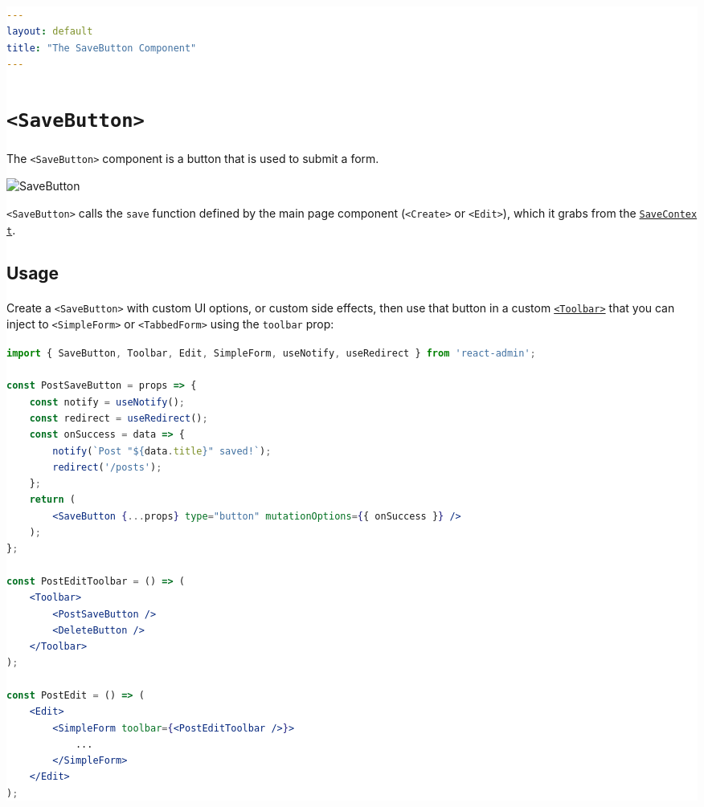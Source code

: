 ```yaml
---
layout: default
title: "The SaveButton Component"
---
```


# `<SaveButton>`

The `<SaveButton>` component is a button that is used to submit a form.

![SaveButton](./img/SaveButton.png)

`<SaveButton>` calls the `save` function defined by the main page component (`<Create>` or `<Edit>`), which it grabs from the [`SaveContext`](./useSaveContext.md).

## Usage

Create a `<SaveButton>` with custom UI options, or custom side effects, then use that button in a custom [`<Toolbar>`](./Toolbar.md) that you can inject to `<SimpleForm>` or `<TabbedForm>` using the `toolbar` prop:

```jsx
import { SaveButton, Toolbar, Edit, SimpleForm, useNotify, useRedirect } from 'react-admin';

const PostSaveButton = props => {
    const notify = useNotify();
    const redirect = useRedirect();
    const onSuccess = data => {
        notify(`Post "${data.title}" saved!`);
        redirect('/posts');
    };
    return (
        <SaveButton {...props} type="button" mutationOptions={{ onSuccess }} />
    );
};

const PostEditToolbar = () => (
    <Toolbar>
        <PostSaveButton />
        <DeleteButton />
    </Toolbar>
);

const PostEdit = () => (
    <Edit>
        <SimpleForm toolbar={<PostEditToolbar />}>
            ...
        </SimpleForm>
    </Edit>
);
```
